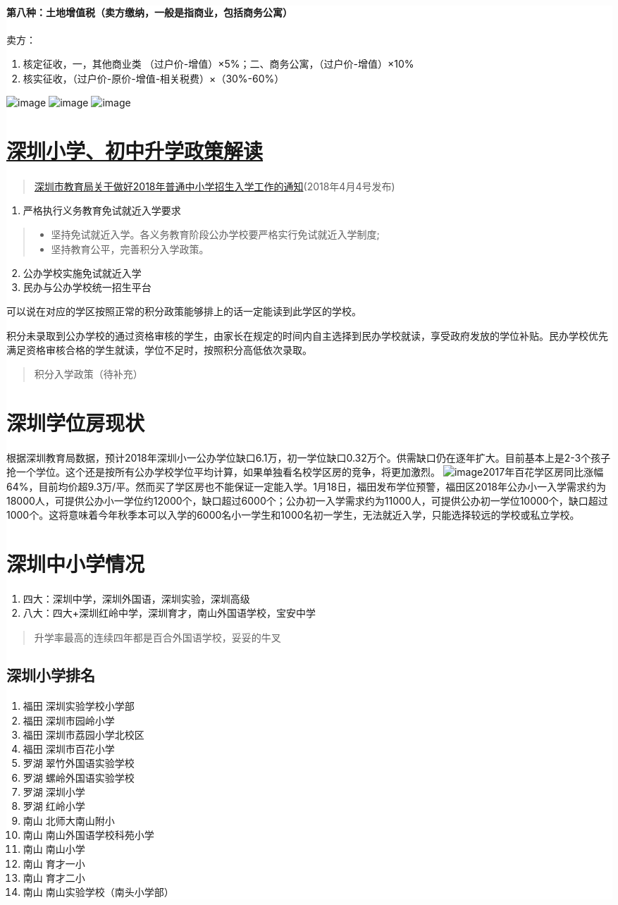 #### 第八种：土地增值税（卖方缴纳，一般是指商业，包括商务公寓）
卖方：
1. 核定征收，一，其他商业类 （过户价-增值）×5%；二、商务公寓，（过户价-增值）×10%
1. 核实征收，（过户价-原价-增值-相关税费）×（30%-60%）

![image](http://imgs.soufun.com/news/2017_07/05/esf/1499225034015_000.jpg)
![image](http://imgs.soufun.com/news/2017_07/05/esf/1499225035025_000.jpg)
![image](http://imgs.soufun.com/news/2017_07/05/esf/1499225035786_000.jpg)


# [深圳小学、初中升学政策解读](http://www.szeb.edu.cn)
>[深圳市教育局关于做好2018年普通中小学招生入学工作的通知](http://www.szeb.edu.cn/xxgk/flzy/tzgg2/201804/t20180403_11661263.htm)(2018年4月4号发布)
1. 严格执行义务教育免试就近入学要求
> - 坚持免试就近入学。各义务教育阶段公办学校要严格实行免试就近入学制度;
> - 坚持教育公平，完善积分入学政策。
2. 公办学校实施免试就近入学
3. 民办与公办学校统一招生平台

可以说在对应的学区按照正常的积分政策能够排上的话一定能读到此学区的学校。

积分未录取到公办学校的通过资格审核的学生，由家长在规定的时间内自主选择到民办学校就读，享受政府发放的学位补贴。民办学校优先满足资格审核合格的学生就读，学位不足时，按照积分高低依次录取。

>积分入学政策（待补充）

# 深圳学位房现状

根据深圳教育局数据，预计2018年深圳小一公办学位缺口6.1万，初一学位缺口0.32万个。供需缺口仍在逐年扩大。目前基本上是2-3个孩子抢一个学位。这个还是按所有公办学校学位平均计算，如果单独看名校学区房的竞争，将更加激烈。
![image](http://imgs2.soufunimg.com/news/2018_02/02/1517540050001.jpg)2017年百花学区房同比涨幅64%，目前均价超9.3万/平。然而买了学区房也不能保证一定能入学。1月18日，福田发布学位预警，福田区2018年公办小一入学需求约为18000人，可提供公办小一学位约12000个，缺口超过6000个；公办初一入学需求约为11000人，可提供公办初一学位10000个，缺口超过1000个。这将意味着今年秋季本可以入学的6000名小一学生和1000名初一学生，无法就近入学，只能选择较远的学校或私立学校。

# 深圳中小学情况

1. 四大：深圳中学，深圳外国语，深圳实验，深圳高级
2. 八大：四大+深圳红岭中学，深圳育才，南山外国语学校，宝安中学
>升学率最高的连续四年都是百合外国语学校，妥妥的牛叉

## 深圳小学排名
1. 福田  深圳实验学校小学部
2. 福田   深圳市园岭小学
3. 福田   深圳市荔园小学北校区
4. 福田   深圳市百花小学
5. 罗湖   翠竹外国语实验学校
6. 罗湖   螺岭外国语实验学校
7. 罗湖    深圳小学
8. 罗湖   红岭小学
9. 南山   北师大南山附小
10. 南山    南山外国语学校科苑小学
11. 南山    南山小学
12. 南山     育才一小
13. 南山     育才二小
14. 南山     南山实验学校（南头小学部）
